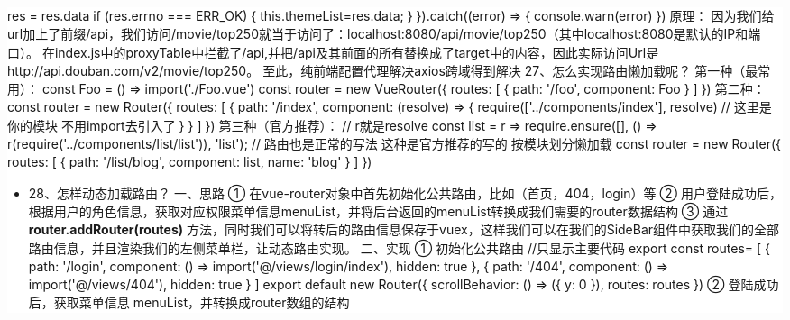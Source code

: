   res = res.data
  if (res.errno === ERR_OK) {
    this.themeList=res.data;
  }
 }).catch((error) => {
  console.warn(error)
})
原理：
因为我们给url加上了前缀/api，我们访问/movie/top250就当于访问了：localhost:8080/api/movie/top250（其中localhost:8080是默认的IP和端口）。
在index.js中的proxyTable中拦截了/api,并把/api及其前面的所有替换成了target中的内容，因此实际访问Url是http://api.douban.com/v2/movie/top250。
至此，纯前端配置代理解决axios跨域得到解决
27、怎么实现路由懒加载呢？
第一种（最常用）：
const Foo = () => import('./Foo.vue')
const router = new VueRouter({
  routes: [
    { path: '/foo', component: Foo }
  ]
})
第二种：
const router = new Router({
  routes: [
   {
     path: '/index',
     component: (resolve) => {
        require(['../components/index'], resolve) // 这里是你的模块 不用import去引入了
     }
    }
  ]
})
第三种（官方推荐）：
// r就是resolve
const list = r => require.ensure([], () => r(require('../components/list/list')), 'list');
// 路由也是正常的写法  这种是官方推荐的写的 按模块划分懒加载
const router = new Router({
  routes: [
  {
    path: '/list/blog',
    component: list,
    name: 'blog'
  }
 ]
})

* 28、怎样动态加载路由？
一、思路
① 在vue-router对象中首先初始化公共路由，比如（首页，404，login）等
② 用户登陆成功后，根据用户的角色信息，获取对应权限菜单信息menuList，并将后台返回的menuList转换成我们需要的router数据结构
③ 通过 **router.addRouter(routes)** 方法，同时我们可以将转后的路由信息保存于vuex，这样我们可以在我们的SideBar组件中获取我们的全部路由信息，并且渲染我们的左侧菜单栏，让动态路由实现。
二、实现
① 初始化公共路由
//只显示主要代码
export const routes= [
 { path: '/login', component: () => import('@/views/login/index'), hidden: true },
 { path: '/404', component: () => import('@/views/404'), hidden: true }
]
export default new Router({
 scrollBehavior: () => ({ y: 0 }),
 routes: routes
})
② 登陆成功后，获取菜单信息 menuList，并转换成router数组的结构